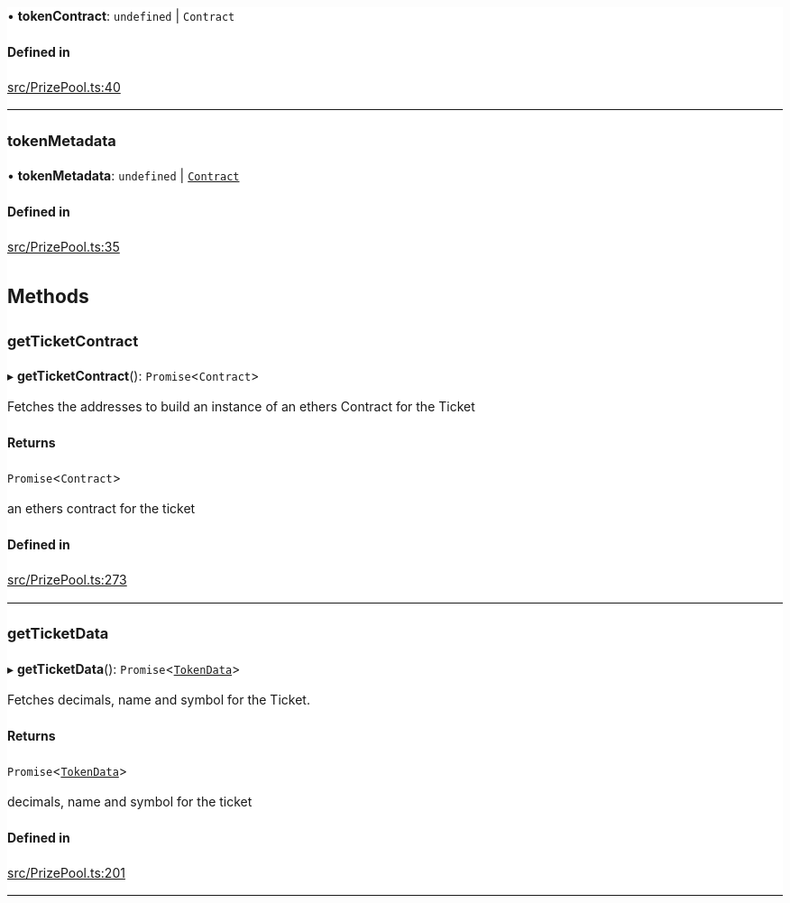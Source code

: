 • **tokenContract**: `undefined` \| `Contract`

#### Defined in

[src/PrizePool.ts:40](https://github.com/pooltogether/v4-client-js/blob/d352428/src/PrizePool.ts#L40)

---

### tokenMetadata

• **tokenMetadata**: `undefined` \| [`Contract`](../interfaces/Contract)

#### Defined in

[src/PrizePool.ts:35](https://github.com/pooltogether/v4-client-js/blob/d352428/src/PrizePool.ts#L35)

## Methods

### getTicketContract

▸ **getTicketContract**(): `Promise`<`Contract`\>

Fetches the addresses to build an instance of an ethers Contract for the Ticket

#### Returns

`Promise`<`Contract`\>

an ethers contract for the ticket

#### Defined in

[src/PrizePool.ts:273](https://github.com/pooltogether/v4-client-js/blob/d352428/src/PrizePool.ts#L273)

---

### getTicketData

▸ **getTicketData**(): `Promise`<[`TokenData`](../interfaces/TokenData)\>

Fetches decimals, name and symbol for the Ticket.

#### Returns

`Promise`<[`TokenData`](../interfaces/TokenData)\>

decimals, name and symbol for the ticket

#### Defined in

[src/PrizePool.ts:201](https://github.com/pooltogether/v4-client-js/blob/d352428/src/PrizePool.ts#L201)

---
